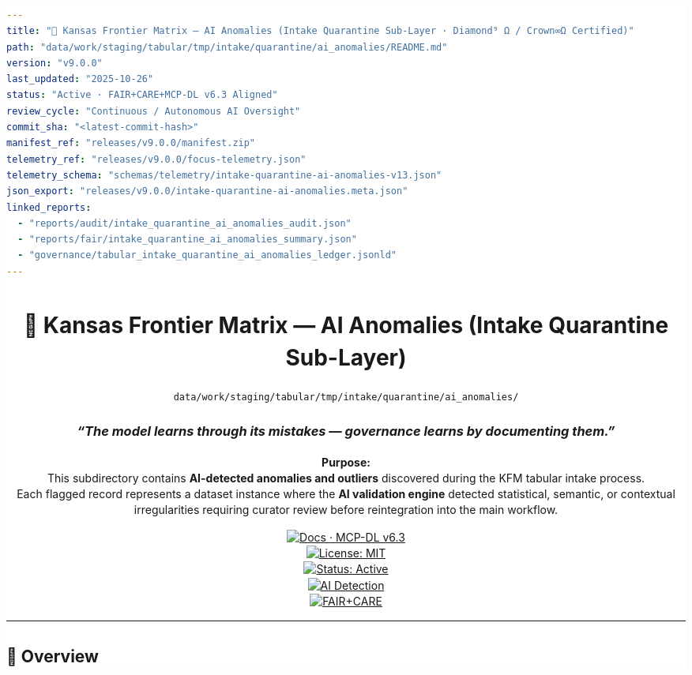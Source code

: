 ```yaml
---
title: "🤖 Kansas Frontier Matrix — AI Anomalies (Intake Quarantine Sub-Layer · Diamond⁹ Ω / Crown∞Ω Certified)"
path: "data/work/staging/tabular/tmp/intake/quarantine/ai_anomalies/README.md"
version: "v9.0.0"
last_updated: "2025-10-26"
status: "Active · FAIR+CARE+MCP-DL v6.3 Aligned"
review_cycle: "Continuous / Autonomous AI Oversight"
commit_sha: "<latest-commit-hash>"
manifest_ref: "releases/v9.0.0/manifest.zip"
telemetry_ref: "releases/v9.0.0/focus-telemetry.json"
telemetry_schema: "schemas/telemetry/intake-quarantine-ai-anomalies-v13.json"
json_export: "releases/v9.0.0/intake-quarantine-ai-anomalies.meta.json"
linked_reports:
  - "reports/audit/intake_quarantine_ai_anomalies_audit.json"
  - "reports/fair/intake_quarantine_ai_anomalies_summary.json"
  - "governance/tabular_intake_quarantine_ai_anomalies_ledger.jsonld"
---
```


<div align="center">

# 🤖 Kansas Frontier Matrix — **AI Anomalies (Intake Quarantine Sub-Layer)**  
`data/work/staging/tabular/tmp/intake/quarantine/ai_anomalies/`

### *“The model learns through its mistakes — governance learns by documenting them.”*

**Purpose:**  
This subdirectory contains **AI-detected anomalies and outliers** discovered during the KFM tabular intake process.  
Each flagged record represents a dataset instance where the **AI validation engine** detected statistical, semantic, or contextual irregularities requiring curator review before reintegration into the main workflow.

[![Docs · MCP-DL v6.3](https://img.shields.io/badge/Docs-MCP--DL%20v6.3-blue)](../../../../../../../../../../../../../../../docs/architecture/repo-focus.md)  
[![License: MIT](https://img.shields.io/badge/License-MIT-green)](../../../../../../../../../../../../../../../LICENSE)  
[![Status: Active](https://img.shields.io/badge/Status-Active-orange)]()  
[![AI Detection](https://img.shields.io/badge/AI--Anomaly%20Detection-Operational%20✓-teal)]()  
[![FAIR+CARE](https://img.shields.io/badge/FAIR-CARE-blueviolet)]()

</div>

---

## 🧭 Overview
